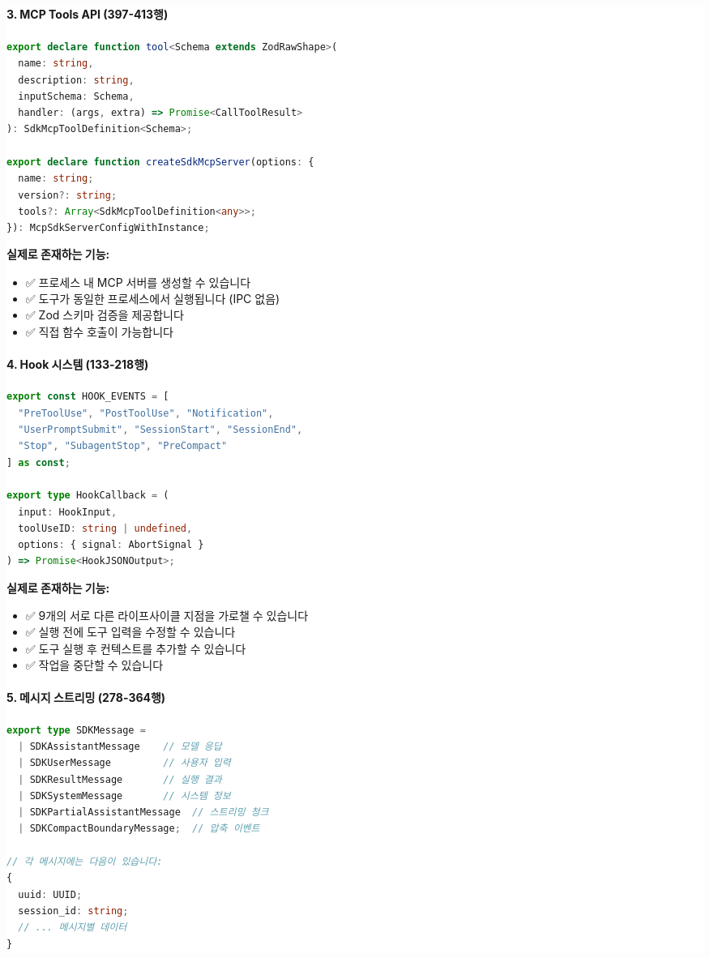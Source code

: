 #### **3. MCP Tools API** (397-413행)

```typescript
export declare function tool<Schema extends ZodRawShape>(
  name: string,
  description: string,
  inputSchema: Schema,
  handler: (args, extra) => Promise<CallToolResult>
): SdkMcpToolDefinition<Schema>;

export declare function createSdkMcpServer(options: {
  name: string;
  version?: string;
  tools?: Array<SdkMcpToolDefinition<any>>;
}): McpSdkServerConfigWithInstance;
```

**실제로 존재하는 기능:**
- ✅ 프로세스 내 MCP 서버를 생성할 수 있습니다
- ✅ 도구가 동일한 프로세스에서 실행됩니다 (IPC 없음)
- ✅ Zod 스키마 검증을 제공합니다
- ✅ 직접 함수 호출이 가능합니다

#### **4. Hook 시스템** (133-218행)

```typescript
export const HOOK_EVENTS = [
  "PreToolUse", "PostToolUse", "Notification",
  "UserPromptSubmit", "SessionStart", "SessionEnd",
  "Stop", "SubagentStop", "PreCompact"
] as const;

export type HookCallback = (
  input: HookInput,
  toolUseID: string | undefined,
  options: { signal: AbortSignal }
) => Promise<HookJSONOutput>;
```

**실제로 존재하는 기능:**
- ✅ 9개의 서로 다른 라이프사이클 지점을 가로챌 수 있습니다
- ✅ 실행 전에 도구 입력을 수정할 수 있습니다
- ✅ 도구 실행 후 컨텍스트를 추가할 수 있습니다
- ✅ 작업을 중단할 수 있습니다

#### **5. 메시지 스트리밍** (278-364행)

```typescript
export type SDKMessage =
  | SDKAssistantMessage    // 모델 응답
  | SDKUserMessage         // 사용자 입력
  | SDKResultMessage       // 실행 결과
  | SDKSystemMessage       // 시스템 정보
  | SDKPartialAssistantMessage  // 스트리밍 청크
  | SDKCompactBoundaryMessage;  // 압축 이벤트

// 각 메시지에는 다음이 있습니다:
{
  uuid: UUID;
  session_id: string;
  // ... 메시지별 데이터
}
```
